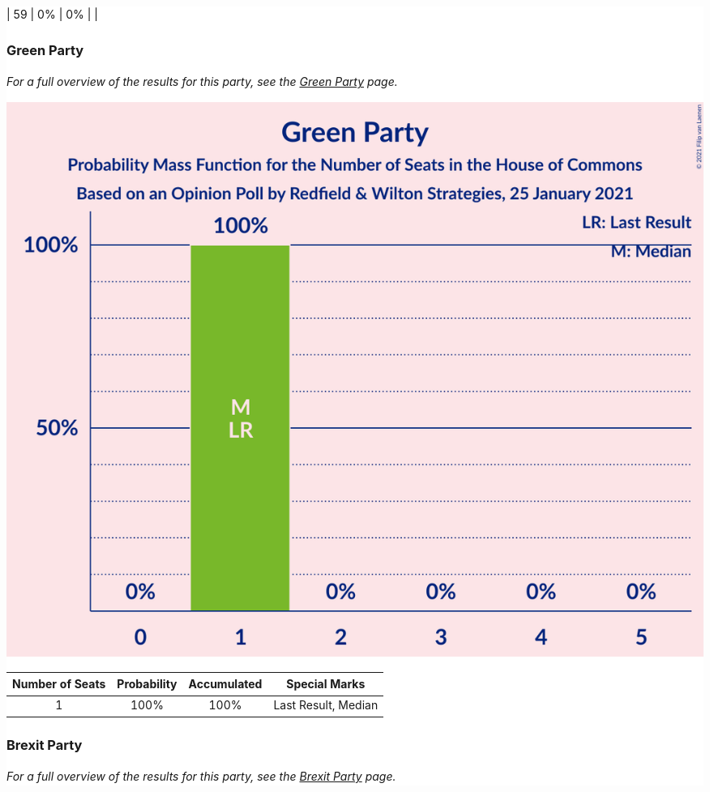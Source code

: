| 59 | 0% | 0% |  |

### Green Party

*For a full overview of the results for this party, see the [Green Party](party-greenparty.html) page.*

![Graph with seats probability mass function not yet produced](2021-01-25-RedfieldWiltonStrategies-seats-pmf-greenparty.png "Seats Probability Mass Function")

| Number of Seats | Probability | Accumulated | Special Marks |
|:---------------:|:-----------:|:-----------:|:-------------:|
| 1 | 100% | 100% | Last Result, Median |

### Brexit Party

*For a full overview of the results for this party, see the [Brexit Party](party-brexitparty.html) page.*

